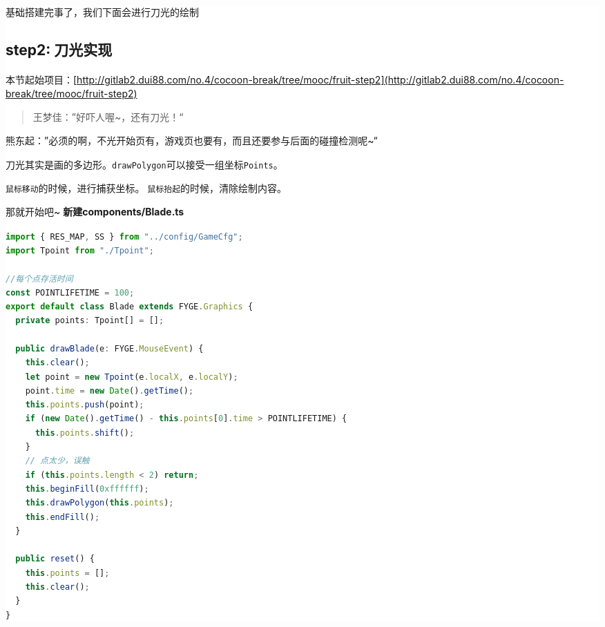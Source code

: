 
基础搭建完事了，我们下面会进行刀光的绘制


## step2: 刀光实现


本节起始项目：[http://gitlab2.dui88.com/no.4/cocoon-break/tree/mooc/fruit-step2](http://gitlab2.dui88.com/no.4/cocoon-break/tree/mooc/fruit-step2)


> 王梦佳：”好吓人喔~，还有刀光！“

熊东起：”必须的啊，不光开始页有，游戏页也要有，而且还要参与后面的碰撞检测呢~“



刀光其实是画的多边形。`drawPolygon`可以接受一组坐标`Points`。


`鼠标移动`的时候，进行捕获坐标。
`鼠标抬起`的时候，清除绘制内容。


那就开始吧~
**新建components/Blade.ts**


```typescript
import { RES_MAP, SS } from "../config/GameCfg";
import Tpoint from "./Tpoint";

//每个点存活时间
const POINTLIFETIME = 100;
export default class Blade extends FYGE.Graphics {
  private points: Tpoint[] = [];

  public drawBlade(e: FYGE.MouseEvent) {
    this.clear();
    let point = new Tpoint(e.localX, e.localY);
    point.time = new Date().getTime();
    this.points.push(point);
    if (new Date().getTime() - this.points[0].time > POINTLIFETIME) {
      this.points.shift();
    }
    // 点太少，误触
    if (this.points.length < 2) return;
    this.beginFill(0xffffff);
    this.drawPolygon(this.points);
    this.endFill();
  }

  public reset() {
    this.points = [];
    this.clear();
  }
}
```
